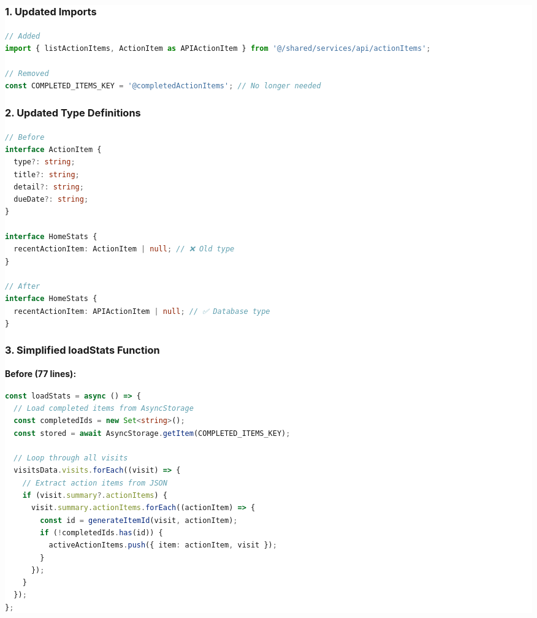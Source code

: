 ### **1. Updated Imports**

```typescript
// Added
import { listActionItems, ActionItem as APIActionItem } from '@/shared/services/api/actionItems';

// Removed
const COMPLETED_ITEMS_KEY = '@completedActionItems'; // No longer needed
```

### **2. Updated Type Definitions**

```typescript
// Before
interface ActionItem {
  type?: string;
  title?: string;
  detail?: string;
  dueDate?: string;
}

interface HomeStats {
  recentActionItem: ActionItem | null; // ❌ Old type
}

// After
interface HomeStats {
  recentActionItem: APIActionItem | null; // ✅ Database type
}
```

### **3. Simplified loadStats Function**

**Before (77 lines):**
```typescript
const loadStats = async () => {
  // Load completed items from AsyncStorage
  const completedIds = new Set<string>();
  const stored = await AsyncStorage.getItem(COMPLETED_ITEMS_KEY);
  
  // Loop through all visits
  visitsData.visits.forEach((visit) => {
    // Extract action items from JSON
    if (visit.summary?.actionItems) {
      visit.summary.actionItems.forEach((actionItem) => {
        const id = generateItemId(visit, actionItem);
        if (!completedIds.has(id)) {
          activeActionItems.push({ item: actionItem, visit });
        }
      });
    }
  });
};
```
